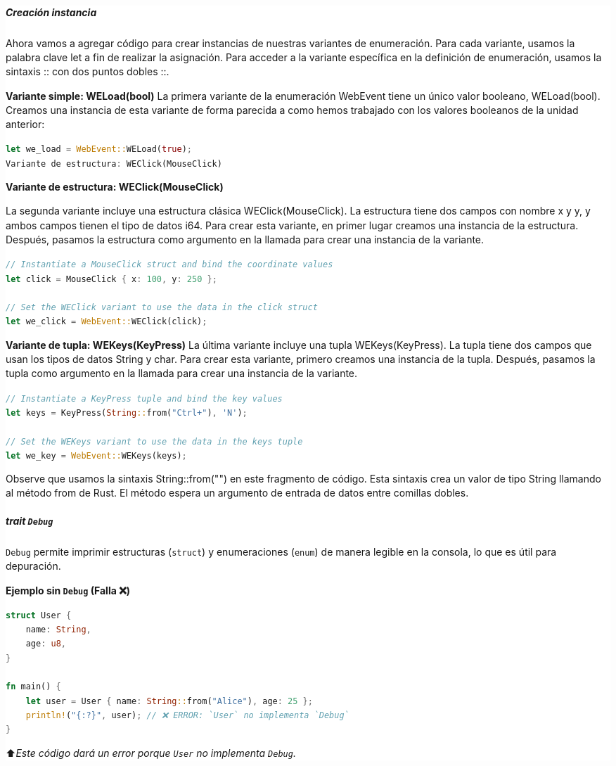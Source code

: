 ##### Creación instancia
Ahora vamos a agregar código para crear instancias de nuestras variantes de enumeración. Para cada variante, usamos la palabra clave let a fin de realizar la asignación. Para acceder a la variante específica en la definición de enumeración, usamos la sintaxis <enum>::<variant> con dos puntos dobles ::.

**Variante simple: WELoad(bool)**
La primera variante de la enumeración WebEvent tiene un único valor booleano, WELoad(bool). Creamos una instancia de esta variante de forma parecida a como hemos trabajado con los valores booleanos de la unidad anterior:

```rust
let we_load = WebEvent::WELoad(true);
Variante de estructura: WEClick(MouseClick)
```
**Variante de estructura: WEClick(MouseClick)**

La segunda variante incluye una estructura clásica WEClick(MouseClick). La estructura tiene dos campos con nombre x y y, y ambos campos tienen el tipo de datos i64. Para crear esta variante, en primer lugar creamos una instancia de la estructura. Después, pasamos la estructura como argumento en la llamada para crear una instancia de la variante.

```rs
// Instantiate a MouseClick struct and bind the coordinate values
let click = MouseClick { x: 100, y: 250 };

// Set the WEClick variant to use the data in the click struct
let we_click = WebEvent::WEClick(click);
```

**Variante de tupla: WEKeys(KeyPress)**
La última variante incluye una tupla WEKeys(KeyPress). La tupla tiene dos campos que usan los tipos de datos String y char. Para crear esta variante, primero creamos una instancia de la tupla. Después, pasamos la tupla como argumento en la llamada para crear una instancia de la variante.

```rs
// Instantiate a KeyPress tuple and bind the key values
let keys = KeyPress(String::from("Ctrl+"), 'N');
    
// Set the WEKeys variant to use the data in the keys tuple
let we_key = WebEvent::WEKeys(keys);
```

Observe que usamos la sintaxis String::from("<value>") en este fragmento de código. Esta sintaxis crea un valor de tipo String llamando al método from de Rust. El método espera un argumento de entrada de datos entre comillas dobles.
##### trait `Debug`
 `Debug` permite imprimir estructuras (`struct`) y enumeraciones (`enum`) de manera legible en la consola, lo que es útil para depuración.  

**Ejemplo sin `Debug` (Falla ❌)**
```rust
struct User {
    name: String,
    age: u8,
}

fn main() {
    let user = User { name: String::from("Alice"), age: 25 };
    println!("{:?}", user); // ❌ ERROR: `User` no implementa `Debug`
}
```
⬆️*Este código dará un error porque `User` no implementa `Debug`.*
